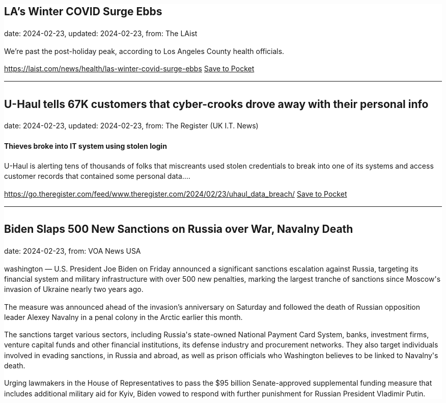 
## LA’s Winter COVID Surge Ebbs

date: 2024-02-23, updated: 2024-02-23, from: The LAist

We’re past the post-holiday peak, according to Los Angeles County health officials.

<span class="feed-item-link">
<a href="https://laist.com/news/health/las-winter-covid-surge-ebbs">https://laist.com/news/health/las-winter-covid-surge-ebbs</a> <a href="https://getpocket.com/save" class="pocket-btn" data-lang="en" data-save-url="https://laist.com/news/health/las-winter-covid-surge-ebbs">Save to Pocket</a>
</span>

---

## U-Haul tells 67K customers that cyber-crooks drove away with their personal info

date: 2024-02-23, updated: 2024-02-23, from: The Register (UK I.T. News)

<h4>Thieves broke into IT system using stolen login</h4> <p>U-Haul is alerting tens of thousands of folks that miscreants used stolen credentials to break into one of its systems and access customer records that contained some personal data.…</p>

<span class="feed-item-link">
<a href="https://go.theregister.com/feed/www.theregister.com/2024/02/23/uhaul_data_breach/">https://go.theregister.com/feed/www.theregister.com/2024/02/23/uhaul_data_breach/</a> <a href="https://getpocket.com/save" class="pocket-btn" data-lang="en" data-save-url="https://go.theregister.com/feed/www.theregister.com/2024/02/23/uhaul_data_breach/">Save to Pocket</a>
</span>

---

## Biden Slaps 500 New Sanctions on Russia over War, Navalny Death

date: 2024-02-23, from: VOA News USA

washington — U.S. President Joe Biden on Friday announced a significant sanctions escalation against Russia, targeting its financial system and military infrastructure with over 500 new penalties, marking the largest tranche of sanctions since Moscow's invasion of Ukraine nearly two years ago.


The measure was announced ahead of the invasion’s anniversary on Saturday and followed the death of Russian opposition leader Alexey Navalny in a penal colony in the Arctic earlier this month.


The sanctions target various sectors, including Russia's state-owned National Payment Card System, banks, investment firms, venture capital funds and other financial institutions, its defense industry and procurement networks. They also target individuals involved in evading sanctions, in Russia and abroad, as well as prison officials who Washington believes to be linked to Navalny's death.




Urging lawmakers in the House of Representatives to pass the $95 billion Senate-approved supplemental funding measure that includes additional military aid for Kyiv, Biden vowed to respond with further punishment for Russian President Vladimir Putin.
